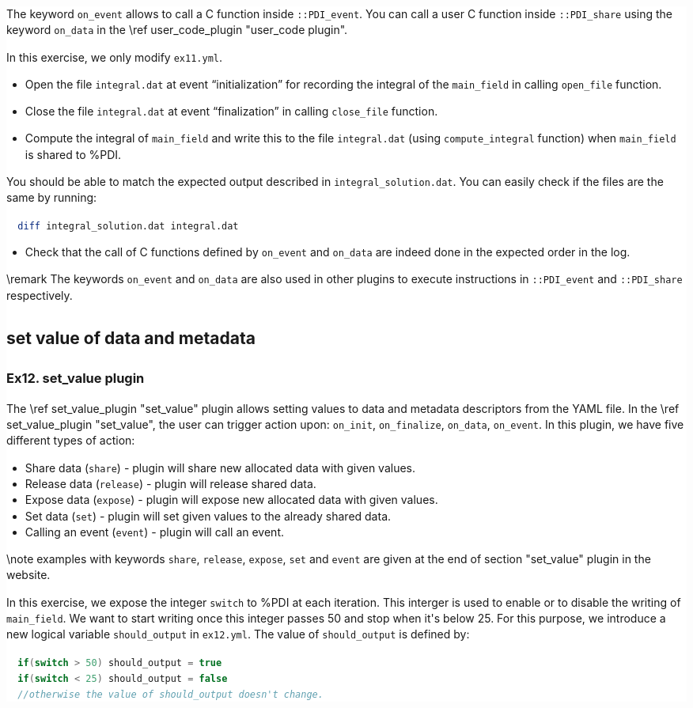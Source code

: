The keyword `on_event` allows to call a C function inside `::PDI_event`.
You can call a user C function inside `::PDI_share`
using the keyword `on_data` in the \ref user_code_plugin "user_code plugin".

In this exercise, we only modify `ex11.yml`.

* Open the file `integral.dat` at event “initialization” for recording
the integral of the `main_field` in calling `open_file` function.

* Close the file `integral.dat` at event “finalization” in calling `close_file`
function.

* Compute the integral of `main_field` and write this to the file `integral.dat`
(using `compute_integral` function) when `main_field` is shared to %PDI.

You should be able to match the expected output described
in `integral_solution.dat`.
You can easily check if the files are the same by running:
```bash
  diff integral_solution.dat integral.dat
```

* Check that the call of C functions defined by `on_event` and `on_data` are
indeed done in the expected order in the log.

\remark The keywords `on_event` and `on_data` are also used in other plugins
to execute instructions in `::PDI_event` and `::PDI_share` respectively.


## set value of data and metadata

### Ex12. set_value plugin

The \ref set_value_plugin "set_value" plugin allows setting values to data and
metadata descriptors from the YAML file.
In the  \ref set_value_plugin "set_value", the user can trigger action upon:
`on_init`, `on_finalize`, `on_data`, `on_event`.
In this plugin, we have five different types of action:
- Share data (`share`) - plugin will share new allocated data with given values.
- Release data  (`release`) - plugin will release shared data.
- Expose data (`expose`) - plugin will expose new allocated data
with given values.
- Set data (`set`) - plugin will set given values to the already shared data.
- Calling an event (`event`) - plugin will call an event.

\note examples with keywords `share`, `release`, `expose`, `set` and `event`
are given at the end of section "set_value" plugin in the website.

In this exercise, we expose the integer `switch` to %PDI at each iteration.
This interger is used to enable or to disable the writing of `main_field`.
We want to start writing once this integer passes 50 and stop when it's below 25.
For this purpose, we introduce a new logical variable `should_output`
in `ex12.yml`.
The value of `should_output` is defined by:
```c
  if(switch > 50) should_output = true
  if(switch < 25) should_output = false
  //otherwise the value of should_output doesn't change.
```
